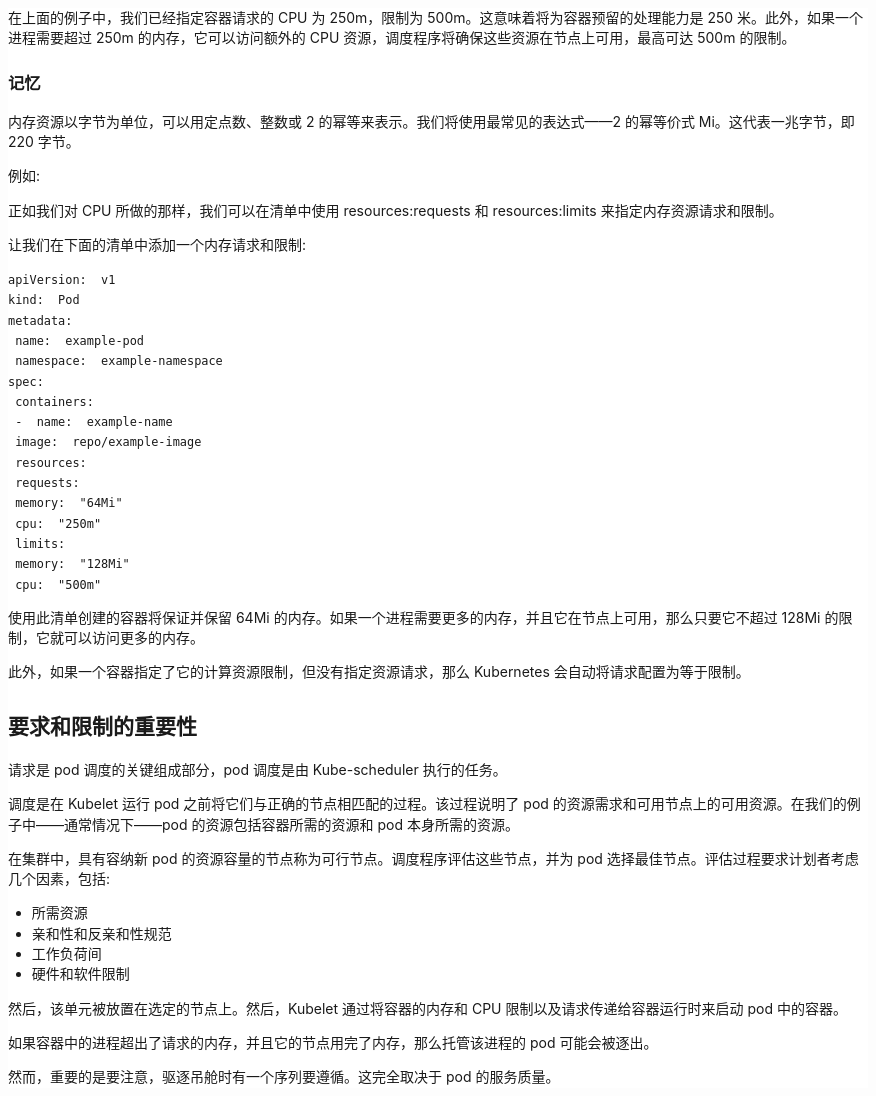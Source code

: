 在上面的例子中，我们已经指定容器请求的 CPU 为 250m，限制为 500m。这意味着将为容器预留的处理能力是 250 米。此外，如果一个进程需要超过 250m 的内存，它可以访问额外的 CPU 资源，调度程序将确保这些资源在节点上可用，最高可达 500m 的限制。

### **记忆**

内存资源以字节为单位，可以用定点数、整数或 2 的幂等来表示。我们将使用最常见的表达式——2 的幂等价式 Mi。这代表一兆字节，即 220 字节。

例如:

正如我们对 CPU 所做的那样，我们可以在清单中使用 resources:requests 和 resources:limits 来指定内存资源请求和限制。

让我们在下面的清单中添加一个内存请求和限制:

```
apiVersion:  v1
kind:  Pod
metadata:
 name:  example-pod
 namespace:  example-namespace
spec:
 containers:
 -  name:  example-name
 image:  repo/example-image
 resources:
 requests:
 memory:  "64Mi"
 cpu:  "250m"
 limits:
 memory:  "128Mi"
 cpu:  "500m"

```

使用此清单创建的容器将保证并保留 64Mi 的内存。如果一个进程需要更多的内存，并且它在节点上可用，那么只要它不超过 128Mi 的限制，它就可以访问更多的内存。

此外，如果一个容器指定了它的计算资源限制，但没有指定资源请求，那么 Kubernetes 会自动将请求配置为等于限制。

## 要求和限制的重要性

请求是 pod 调度的关键组成部分，pod 调度是由 Kube-scheduler 执行的任务。

调度是在 Kubelet 运行 pod 之前将它们与正确的节点相匹配的过程。该过程说明了 pod 的资源需求和可用节点上的可用资源。在我们的例子中——通常情况下——pod 的资源包括容器所需的资源和 pod 本身所需的资源。

在集群中，具有容纳新 pod 的资源容量的节点称为可行节点。调度程序评估这些节点，并为 pod 选择最佳节点。评估过程要求计划者考虑几个因素，包括:

*   所需资源
*   亲和性和反亲和性规范
*   工作负荷间
*   硬件和软件限制

然后，该单元被放置在选定的节点上。然后，Kubelet 通过将容器的内存和 CPU 限制以及请求传递给容器运行时来启动 pod 中的容器。

如果容器中的进程超出了请求的内存，并且它的节点用完了内存，那么托管该进程的 pod 可能会被逐出。

然而，重要的是要注意，驱逐吊舱时有一个序列要遵循。这完全取决于 pod 的服务质量。
